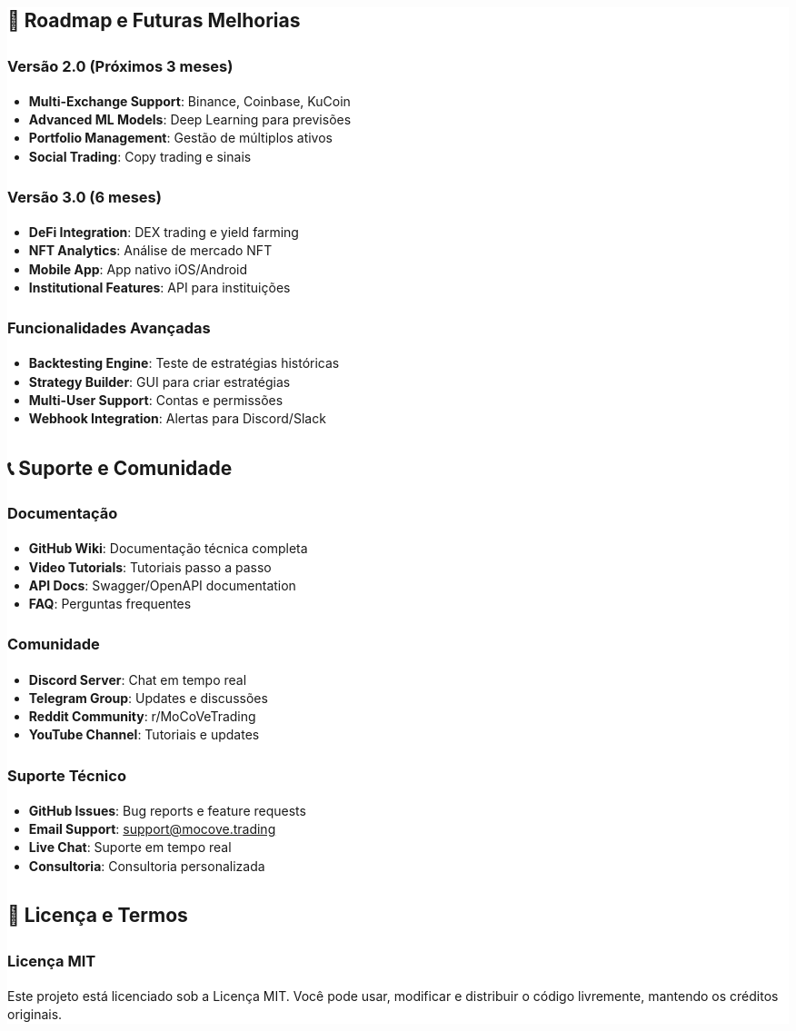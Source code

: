 ## 🎯 Roadmap e Futuras Melhorias

### Versão 2.0 (Próximos 3 meses)

- **Multi-Exchange Support**: Binance, Coinbase, KuCoin
- **Advanced ML Models**: Deep Learning para previsões
- **Portfolio Management**: Gestão de múltiplos ativos
- **Social Trading**: Copy trading e sinais

### Versão 3.0 (6 meses)

- **DeFi Integration**: DEX trading e yield farming
- **NFT Analytics**: Análise de mercado NFT
- **Mobile App**: App nativo iOS/Android
- **Institutional Features**: API para instituições

### Funcionalidades Avançadas

- **Backtesting Engine**: Teste de estratégias históricas
- **Strategy Builder**: GUI para criar estratégias
- **Multi-User Support**: Contas e permissões
- **Webhook Integration**: Alertas para Discord/Slack

## 📞 Suporte e Comunidade

### Documentação
- **GitHub Wiki**: Documentação técnica completa
- **Video Tutorials**: Tutoriais passo a passo
- **API Docs**: Swagger/OpenAPI documentation
- **FAQ**: Perguntas frequentes

### Comunidade
- **Discord Server**: Chat em tempo real
- **Telegram Group**: Updates e discussões
- **Reddit Community**: r/MoCoVeTrading
- **YouTube Channel**: Tutoriais e updates

### Suporte Técnico
- **GitHub Issues**: Bug reports e feature requests
- **Email Support**: support@mocove.trading
- **Live Chat**: Suporte em tempo real
- **Consultoria**: Consultoria personalizada

## 📄 Licença e Termos

### Licença MIT

Este projeto está licenciado sob a Licença MIT. Você pode usar, modificar e distribuir o código livremente, mantendo os créditos originais.
